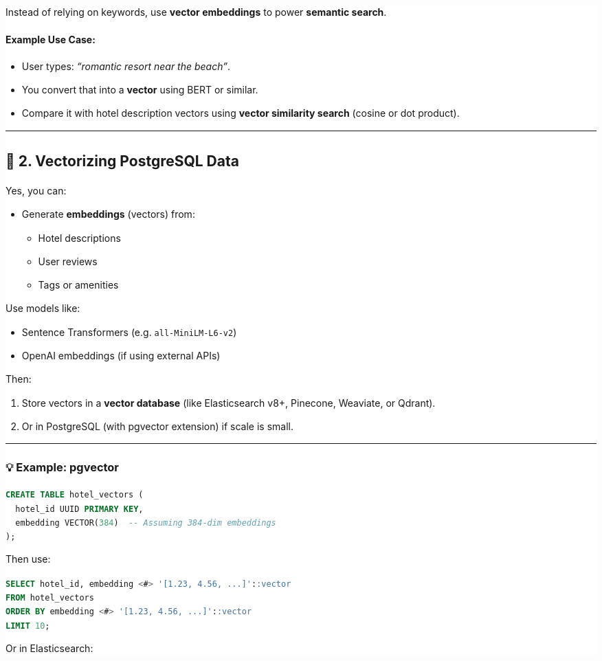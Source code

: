 Instead of relying on keywords, use **vector embeddings** to power **semantic search**.

#### Example Use Case:

*   User types: _“romantic resort near the beach”_.
    
*   You convert that into a **vector** using BERT or similar.
    
*   Compare it with hotel description vectors using **vector similarity search** (cosine or dot product).
    

* * *

🧱 2. Vectorizing PostgreSQL Data
---------------------------------

Yes, you can:

*   Generate **embeddings** (vectors) from:
    
    *   Hotel descriptions
        
    *   User reviews
        
    *   Tags or amenities
        

Use models like:

*   Sentence Transformers (e.g. `all-MiniLM-L6-v2`)
    
*   OpenAI embeddings (if using external APIs)
    

Then:

1.  Store vectors in a **vector database** (like Elasticsearch v8+, Pinecone, Weaviate, or Qdrant).
    
2.  Or in PostgreSQL (with pgvector extension) if scale is small.
    

* * *

### 💡 Example: pgvector

```sql
CREATE TABLE hotel_vectors (
  hotel_id UUID PRIMARY KEY,
  embedding VECTOR(384)  -- Assuming 384-dim embeddings
);
```

Then use:

```sql
SELECT hotel_id, embedding <#> '[1.23, 4.56, ...]'::vector
FROM hotel_vectors
ORDER BY embedding <#> '[1.23, 4.56, ...]'::vector
LIMIT 10;
```

Or in Elasticsearch:
